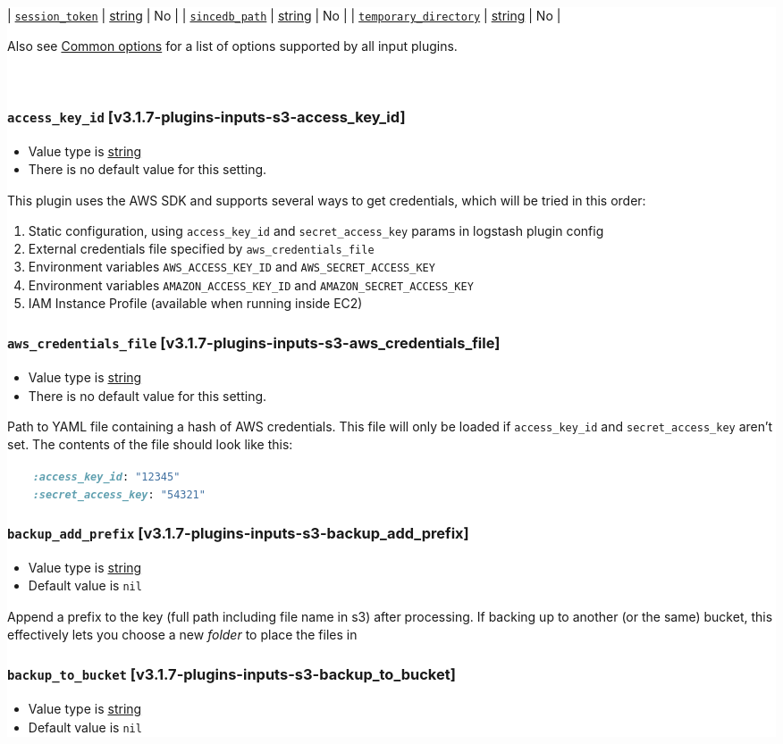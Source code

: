 | [`session_token`](v3-1-7-plugins-inputs-s3.md#v3.1.7-plugins-inputs-s3-session_token) | [string](logstash://reference/configuration-file-structure.md#string) | No |
| [`sincedb_path`](v3-1-7-plugins-inputs-s3.md#v3.1.7-plugins-inputs-s3-sincedb_path) | [string](logstash://reference/configuration-file-structure.md#string) | No |
| [`temporary_directory`](v3-1-7-plugins-inputs-s3.md#v3.1.7-plugins-inputs-s3-temporary_directory) | [string](logstash://reference/configuration-file-structure.md#string) | No |

Also see [Common options](v3-1-7-plugins-inputs-s3.md#v3.1.7-plugins-inputs-s3-common-options) for a list of options supported by all input plugins.

 

### `access_key_id` [v3.1.7-plugins-inputs-s3-access_key_id]

* Value type is [string](logstash://reference/configuration-file-structure.md#string)
* There is no default value for this setting.

This plugin uses the AWS SDK and supports several ways to get credentials, which will be tried in this order:

1. Static configuration, using `access_key_id` and `secret_access_key` params in logstash plugin config
2. External credentials file specified by `aws_credentials_file`
3. Environment variables `AWS_ACCESS_KEY_ID` and `AWS_SECRET_ACCESS_KEY`
4. Environment variables `AMAZON_ACCESS_KEY_ID` and `AMAZON_SECRET_ACCESS_KEY`
5. IAM Instance Profile (available when running inside EC2)


### `aws_credentials_file` [v3.1.7-plugins-inputs-s3-aws_credentials_file]

* Value type is [string](logstash://reference/configuration-file-structure.md#string)
* There is no default value for this setting.

Path to YAML file containing a hash of AWS credentials. This file will only be loaded if `access_key_id` and `secret_access_key` aren’t set. The contents of the file should look like this:

```ruby
    :access_key_id: "12345"
    :secret_access_key: "54321"
```


### `backup_add_prefix` [v3.1.7-plugins-inputs-s3-backup_add_prefix]

* Value type is [string](logstash://reference/configuration-file-structure.md#string)
* Default value is `nil`

Append a prefix to the key (full path including file name in s3) after processing. If backing up to another (or the same) bucket, this effectively lets you choose a new *folder* to place the files in


### `backup_to_bucket` [v3.1.7-plugins-inputs-s3-backup_to_bucket]

* Value type is [string](logstash://reference/configuration-file-structure.md#string)
* Default value is `nil`
